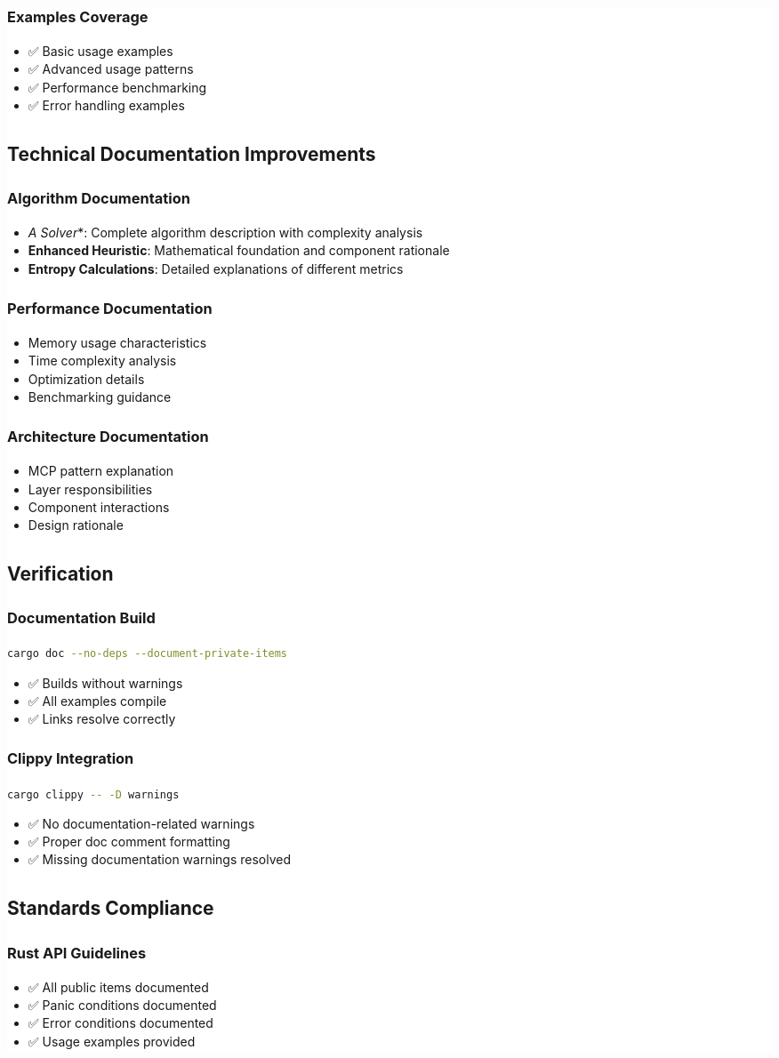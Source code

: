### Examples Coverage
- ✅ Basic usage examples
- ✅ Advanced usage patterns
- ✅ Performance benchmarking
- ✅ Error handling examples

## Technical Documentation Improvements

### Algorithm Documentation
- **A* Solver**: Complete algorithm description with complexity analysis
- **Enhanced Heuristic**: Mathematical foundation and component rationale
- **Entropy Calculations**: Detailed explanations of different metrics

### Performance Documentation
- Memory usage characteristics
- Time complexity analysis
- Optimization details
- Benchmarking guidance

### Architecture Documentation
- MCP pattern explanation
- Layer responsibilities
- Component interactions
- Design rationale

## Verification

### Documentation Build
```bash
cargo doc --no-deps --document-private-items
```
- ✅ Builds without warnings
- ✅ All examples compile
- ✅ Links resolve correctly

### Clippy Integration
```bash
cargo clippy -- -D warnings
```
- ✅ No documentation-related warnings
- ✅ Proper doc comment formatting
- ✅ Missing documentation warnings resolved

## Standards Compliance

### Rust API Guidelines
- ✅ All public items documented
- ✅ Panic conditions documented
- ✅ Error conditions documented
- ✅ Usage examples provided

